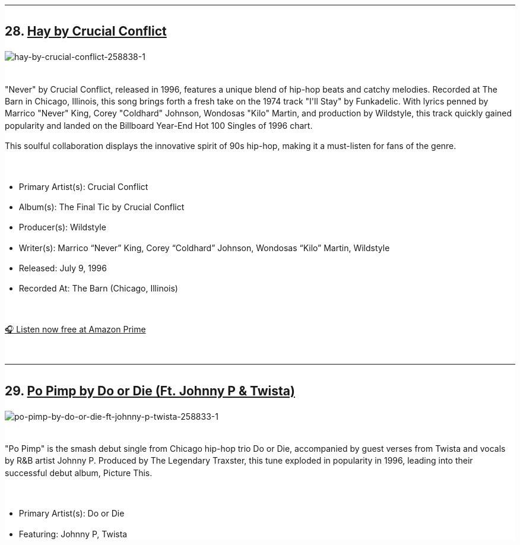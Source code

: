 <hr>

## 28. [Hay by Crucial Conflict](https://serp.ly/amazon/Hay+by%C2%A0Crucial%C2%A0Conflict?i=digital-music)

<div class="image"><img alt="hay-by-crucial-conflict-258838-1" height="540" src="https://imagedelivery.net/XRNHhJkVKCwA1q8dBxfEtw/hay-by-crucial-conflict-258838-1/h=540,fit=pad,background=black"/></div>

<br>

"Never" by Crucial Conflict, released in 1996, features a unique blend of hip-hop beats and catchy melodies. Recorded at The Barn in Chicago, Illinois, this song brings forth a fresh take on the 1974 track "I'll Stay" by Funkadelic. With lyrics penned by Marrico "Never" King, Corey "Coldhard" Johnson, Wondosas "Kilo" Martin, and production by Wildstyle, this track quickly gained popularity and landed on the Billboard Year-End Hot 100 Singles of 1996 chart.

This soulful collaboration displays the innovative spirit of 90s hip-hop, making it a must-listen for fans of the genre.

<br>

- Primary Artist(s): Crucial Conflict

- Album(s): The Final Tic by Crucial Conflict

- Producer(s): Wildstyle

- Writer(s): Marrico “Never” King, Corey “Coldhard” Johnson, Wondosas “Kilo” Martin, Wildstyle

- Released: July 9, 1996

- Recorded At: The Barn (Chicago, Illinois)

<br>

[🎧 Listen now free at Amazon Prime](https://serp.ly/amazonprime)

<br>

<hr>

## 29. [Po Pimp by Do or Die (Ft. Johnny P & Twista)](https://serp.ly/amazon/Po+Pimp+by%C2%A0Do%C2%A0or+Die+%28Ft.%C2%A0Johnny%C2%A0P+%26+Twista%29?i=digital-music)

<div class="image"><img alt="po-pimp-by-do-or-die-ft-johnny-p-twista-258833-1" height="540" src="https://imagedelivery.net/XRNHhJkVKCwA1q8dBxfEtw/po-pimp-by-do-or-die-ft-johnny-p-twista-258833-1/h=540,fit=pad,background=black"/></div>

<br>

"Po Pimp" is the smash debut single from Chicago hip-hop trio Do or Die, accompanied by guest verses from Twista and vocals by R&B artist Johnny P. Produced by The Legendary Traxster, this tune exploded in popularity in 1996, leading into their successful debut album, Picture This.

<br>

- Primary Artist(s): Do or Die

- Featuring: Johnny P, Twista
